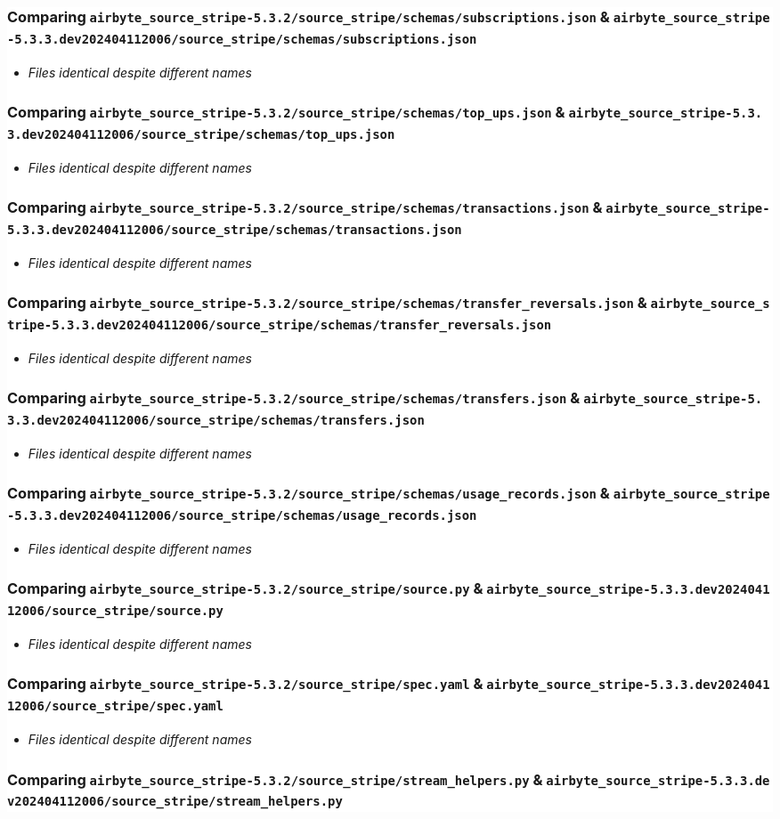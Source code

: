 ### Comparing `airbyte_source_stripe-5.3.2/source_stripe/schemas/subscriptions.json` & `airbyte_source_stripe-5.3.3.dev202404112006/source_stripe/schemas/subscriptions.json`

 * *Files identical despite different names*

### Comparing `airbyte_source_stripe-5.3.2/source_stripe/schemas/top_ups.json` & `airbyte_source_stripe-5.3.3.dev202404112006/source_stripe/schemas/top_ups.json`

 * *Files identical despite different names*

### Comparing `airbyte_source_stripe-5.3.2/source_stripe/schemas/transactions.json` & `airbyte_source_stripe-5.3.3.dev202404112006/source_stripe/schemas/transactions.json`

 * *Files identical despite different names*

### Comparing `airbyte_source_stripe-5.3.2/source_stripe/schemas/transfer_reversals.json` & `airbyte_source_stripe-5.3.3.dev202404112006/source_stripe/schemas/transfer_reversals.json`

 * *Files identical despite different names*

### Comparing `airbyte_source_stripe-5.3.2/source_stripe/schemas/transfers.json` & `airbyte_source_stripe-5.3.3.dev202404112006/source_stripe/schemas/transfers.json`

 * *Files identical despite different names*

### Comparing `airbyte_source_stripe-5.3.2/source_stripe/schemas/usage_records.json` & `airbyte_source_stripe-5.3.3.dev202404112006/source_stripe/schemas/usage_records.json`

 * *Files identical despite different names*

### Comparing `airbyte_source_stripe-5.3.2/source_stripe/source.py` & `airbyte_source_stripe-5.3.3.dev202404112006/source_stripe/source.py`

 * *Files identical despite different names*

### Comparing `airbyte_source_stripe-5.3.2/source_stripe/spec.yaml` & `airbyte_source_stripe-5.3.3.dev202404112006/source_stripe/spec.yaml`

 * *Files identical despite different names*

### Comparing `airbyte_source_stripe-5.3.2/source_stripe/stream_helpers.py` & `airbyte_source_stripe-5.3.3.dev202404112006/source_stripe/stream_helpers.py`
